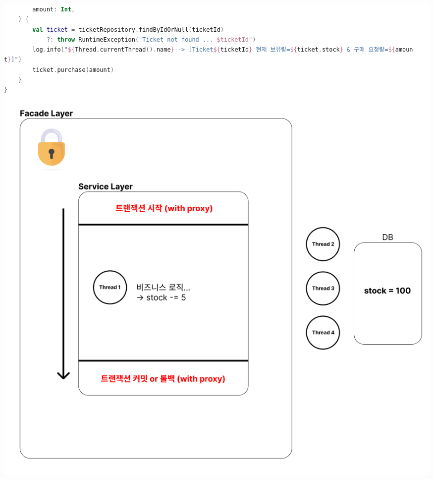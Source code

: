 ```kotlin
        amount: Int,
    ) {
        val ticket = ticketRepository.findByIdOrNull(ticketId)
            ?: throw RuntimeException("Ticket not found ... $ticketId")
        log.info("${Thread.currentThread().name} -> [Ticket${ticketId} 현재 보유량=${ticket.stock} & 구매 요청량=${amount}]")
        ticket.purchase(amount)
    }
}
```

<div style="text-align: left">
  <img src="/assets/img/posts/2023-04-04-synchronized%20키워드를%20활용한%20동시성%20문제%20해결%20&%20한계/img12.png" alt="img"/>
</div>
<div style="text-align: left">